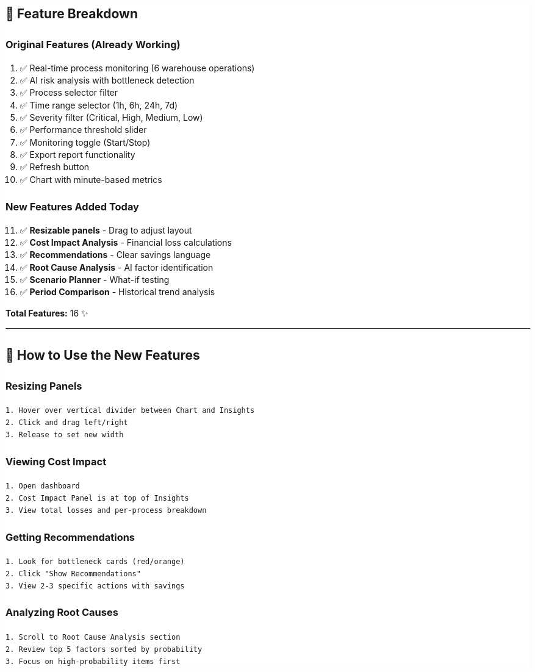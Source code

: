 
## 🎯 Feature Breakdown

### Original Features (Already Working)
1. ✅ Real-time process monitoring (6 warehouse operations)
2. ✅ AI risk analysis with bottleneck detection
3. ✅ Process selector filter
4. ✅ Time range selector (1h, 6h, 24h, 7d)
5. ✅ Severity filter (Critical, High, Medium, Low)
6. ✅ Performance threshold slider
7. ✅ Monitoring toggle (Start/Stop)
8. ✅ Export report functionality
9. ✅ Refresh button
10. ✅ Chart with minute-based metrics

### New Features Added Today
11. ✅ **Resizable panels** - Drag to adjust layout
12. ✅ **Cost Impact Analysis** - Financial loss calculations
13. ✅ **Recommendations** - Clear savings language
14. ✅ **Root Cause Analysis** - AI factor identification
15. ✅ **Scenario Planner** - What-if testing
16. ✅ **Period Comparison** - Historical trend analysis

**Total Features:** 16 ✨

---

## 🚀 How to Use the New Features

### Resizing Panels
```
1. Hover over vertical divider between Chart and Insights
2. Click and drag left/right
3. Release to set new width
```

### Viewing Cost Impact
```
1. Open dashboard
2. Cost Impact Panel is at top of Insights
3. View total losses and per-process breakdown
```

### Getting Recommendations
```
1. Look for bottleneck cards (red/orange)
2. Click "Show Recommendations"
3. View 2-3 specific actions with savings
```

### Analyzing Root Causes
```
1. Scroll to Root Cause Analysis section
2. Review top 5 factors sorted by probability
3. Focus on high-probability items first
```
